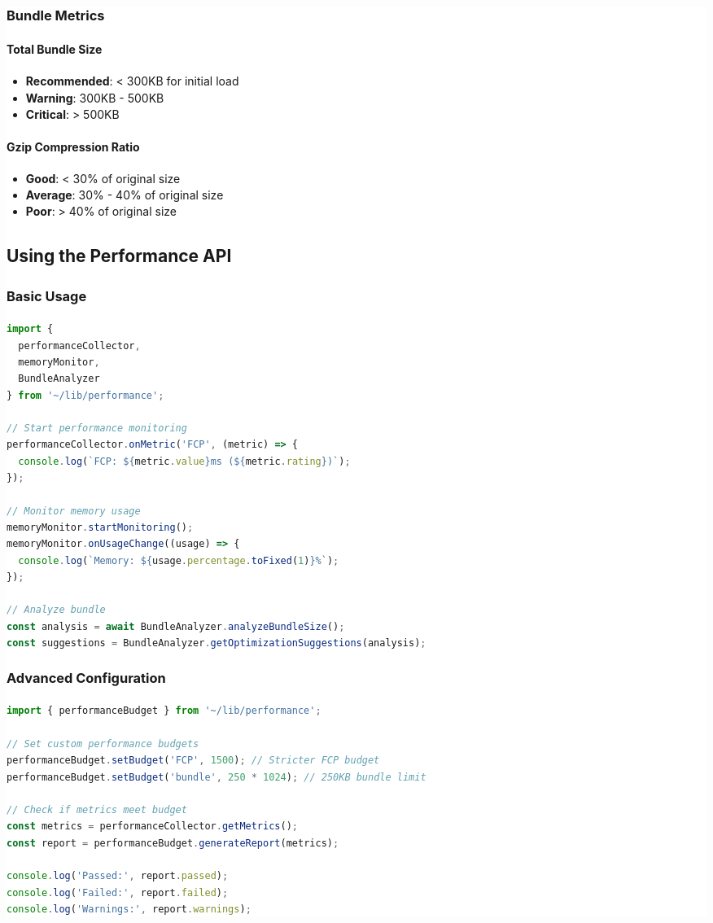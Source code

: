 ### Bundle Metrics

#### Total Bundle Size
- **Recommended**: < 300KB for initial load
- **Warning**: 300KB - 500KB
- **Critical**: > 500KB

#### Gzip Compression Ratio
- **Good**: < 30% of original size
- **Average**: 30% - 40% of original size
- **Poor**: > 40% of original size

## Using the Performance API

### Basic Usage

```typescript
import { 
  performanceCollector, 
  memoryMonitor, 
  BundleAnalyzer 
} from '~/lib/performance';

// Start performance monitoring
performanceCollector.onMetric('FCP', (metric) => {
  console.log(`FCP: ${metric.value}ms (${metric.rating})`);
});

// Monitor memory usage
memoryMonitor.startMonitoring();
memoryMonitor.onUsageChange((usage) => {
  console.log(`Memory: ${usage.percentage.toFixed(1)}%`);
});

// Analyze bundle
const analysis = await BundleAnalyzer.analyzeBundleSize();
const suggestions = BundleAnalyzer.getOptimizationSuggestions(analysis);
```

### Advanced Configuration

```typescript
import { performanceBudget } from '~/lib/performance';

// Set custom performance budgets
performanceBudget.setBudget('FCP', 1500); // Stricter FCP budget
performanceBudget.setBudget('bundle', 250 * 1024); // 250KB bundle limit

// Check if metrics meet budget
const metrics = performanceCollector.getMetrics();
const report = performanceBudget.generateReport(metrics);

console.log('Passed:', report.passed);
console.log('Failed:', report.failed);
console.log('Warnings:', report.warnings);
```
